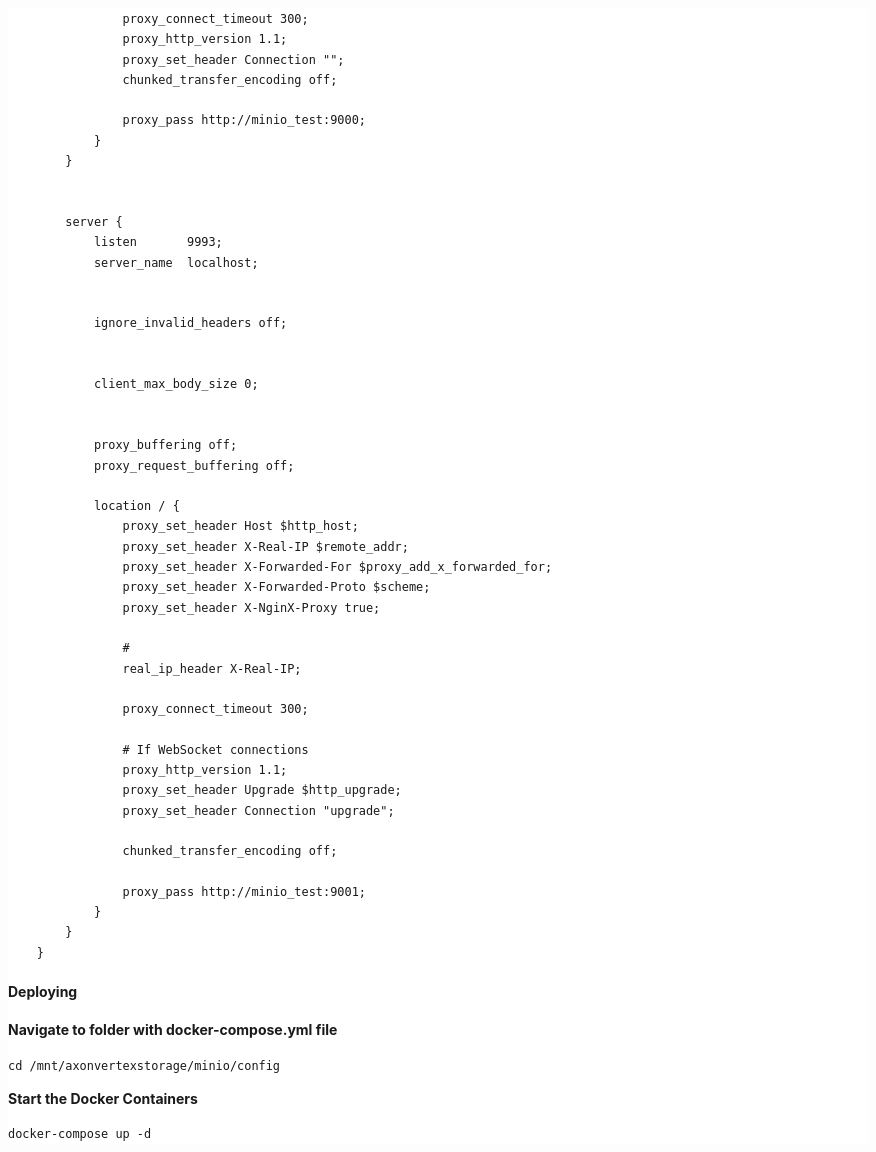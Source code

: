                     proxy_connect_timeout 300;
                    proxy_http_version 1.1;
                    proxy_set_header Connection "";
                    chunked_transfer_encoding off;

                    proxy_pass http://minio_test:9000;
                }
            }

            
            server {
                listen       9993;
                server_name  localhost;

                
                ignore_invalid_headers off;

                
                client_max_body_size 0;

                
                proxy_buffering off;
                proxy_request_buffering off;

                location / {
                    proxy_set_header Host $http_host;
                    proxy_set_header X-Real-IP $remote_addr;
                    proxy_set_header X-Forwarded-For $proxy_add_x_forwarded_for;
                    proxy_set_header X-Forwarded-Proto $scheme;
                    proxy_set_header X-NginX-Proxy true;

                    #
                    real_ip_header X-Real-IP;

                    proxy_connect_timeout 300;

                    # If WebSocket connections 
                    proxy_http_version 1.1;
                    proxy_set_header Upgrade $http_upgrade;
                    proxy_set_header Connection "upgrade";

                    chunked_transfer_encoding off;

                    proxy_pass http://minio_test:9001;
                }
            }
        }


#### Deploying

**Navigate to folder with docker-compose.yml file**

    cd /mnt/axonvertexstorage/minio/config

**Start the Docker Containers**

    docker-compose up -d
